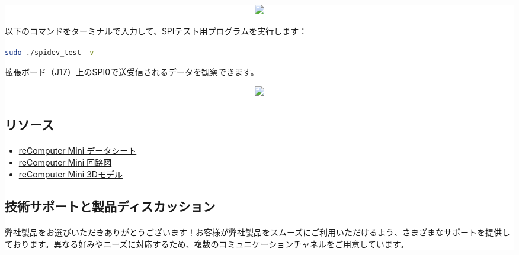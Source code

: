 <div align="center">
  <img width ="800" src="https://files.seeedstudio.com/wiki/recomputer_mini/spi-dev.png"/>
</div>

以下のコマンドをターミナルで入力して、SPIテスト用プログラムを実行します：
```bash
sudo ./spidev_test -v
```

拡張ボード（J17）上のSPI0で送受信されるデータを観察できます。
<div align="center">
  <img width ="800" src="https://files.seeedstudio.com/wiki/recomputer_mini/spi-res.jpg"/>
</div>

## リソース
- [reComputer Mini データシート](https://files.seeedstudio.com/products/NVIDIA-Jetson/reComputer_mini_datasheet_V1.0.pdf)
- [reComputer Mini 回路図](https://files.seeedstudio.com/wiki/reComputer-Jetson/mini/reComputer_Mini_SCH.7z)
- [reComputer Mini 3Dモデル](https://files.seeedstudio.com/wiki/reComputer-Jetson/mini/reComputer_Mini_3D.7z)

## 技術サポートと製品ディスカッション

弊社製品をお選びいただきありがとうございます！お客様が弊社製品をスムーズにご利用いただけるよう、さまざまなサポートを提供しております。異なる好みやニーズに対応するため、複数のコミュニケーションチャネルをご用意しています。

<div class="button_tech_support_container">
<a href="https://forum.seeedstudio.com/" class="button_forum"></a> 
<a href="https://www.seeedstudio.com/contacts" class="button_email"></a>
</div>

<div class="button_tech_support_container">
<a href="https://discord.gg/eWkprNDMU7" class="button_discord"></a> 
<a href="https://github.com/Seeed-Studio/wiki-documents/discussions/69" class="button_discussion"></a>
</div>